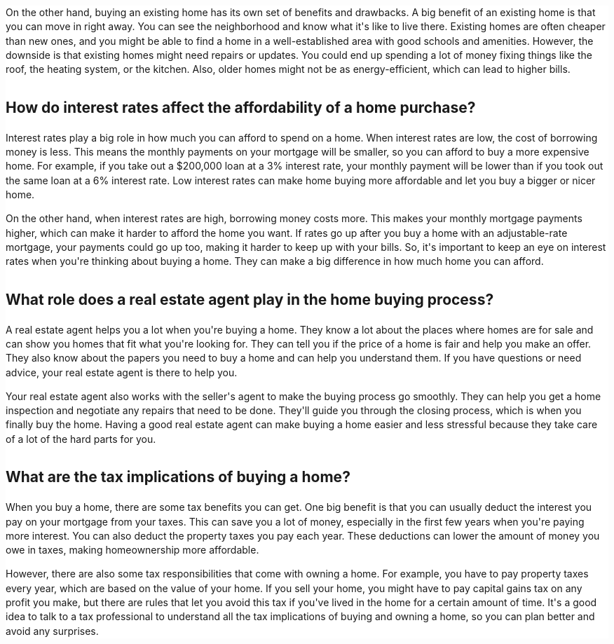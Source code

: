 On the other hand, buying an existing home has its own set of benefits and drawbacks. A big benefit of an existing home is that you can move in right away. You can see the neighborhood and know what it's like to live there. Existing homes are often cheaper than new ones, and you might be able to find a home in a well-established area with good schools and amenities. However, the downside is that existing homes might need repairs or updates. You could end up spending a lot of money fixing things like the roof, the heating system, or the kitchen. Also, older homes might not be as energy-efficient, which can lead to higher bills.

## How do interest rates affect the affordability of a home purchase?

Interest rates play a big role in how much you can afford to spend on a home. When interest rates are low, the cost of borrowing money is less. This means the monthly payments on your mortgage will be smaller, so you can afford to buy a more expensive home. For example, if you take out a $200,000 loan at a 3% interest rate, your monthly payment will be lower than if you took out the same loan at a 6% interest rate. Low interest rates can make home buying more affordable and let you buy a bigger or nicer home.

On the other hand, when interest rates are high, borrowing money costs more. This makes your monthly mortgage payments higher, which can make it harder to afford the home you want. If rates go up after you buy a home with an adjustable-rate mortgage, your payments could go up too, making it harder to keep up with your bills. So, it's important to keep an eye on interest rates when you're thinking about buying a home. They can make a big difference in how much home you can afford.

## What role does a real estate agent play in the home buying process?

A real estate agent helps you a lot when you're buying a home. They know a lot about the places where homes are for sale and can show you homes that fit what you're looking for. They can tell you if the price of a home is fair and help you make an offer. They also know about the papers you need to buy a home and can help you understand them. If you have questions or need advice, your real estate agent is there to help you.

Your real estate agent also works with the seller's agent to make the buying process go smoothly. They can help you get a home inspection and negotiate any repairs that need to be done. They'll guide you through the closing process, which is when you finally buy the home. Having a good real estate agent can make buying a home easier and less stressful because they take care of a lot of the hard parts for you.

## What are the tax implications of buying a home?

When you buy a home, there are some tax benefits you can get. One big benefit is that you can usually deduct the interest you pay on your mortgage from your taxes. This can save you a lot of money, especially in the first few years when you're paying more interest. You can also deduct the property taxes you pay each year. These deductions can lower the amount of money you owe in taxes, making homeownership more affordable.

However, there are also some tax responsibilities that come with owning a home. For example, you have to pay property taxes every year, which are based on the value of your home. If you sell your home, you might have to pay capital gains tax on any profit you make, but there are rules that let you avoid this tax if you've lived in the home for a certain amount of time. It's a good idea to talk to a tax professional to understand all the tax implications of buying and owning a home, so you can plan better and avoid any surprises.

